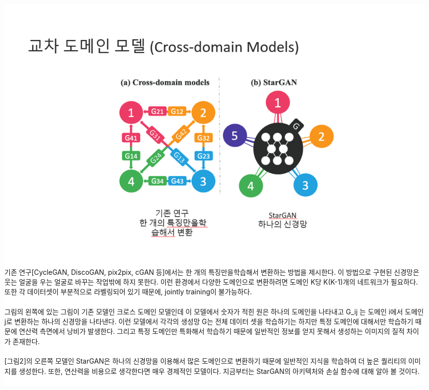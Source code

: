 <br>

<img src="/img/starGAN_5.png" width="900" height="500"> <br>
기존 연구[CycleGAN, DiscoGAN, pix2pix, cGAN 등]에서는 한 개의 특징만을학습해서 변환하는 방법을 제시한다.
 이 방법으로 구현된 신경망은 웃는 얼굴을 우는 얼굴로 바꾸는 작업밖에 하지 못한다.
 이런 환경에서 다양한 도메인으로 변환하려면 도메인 K당 K(K-1)개의 네트워크가 필요하다.
 또한 각 데이터셋이 부분적으로 라벨링되어 있기 때문에, jointly training이 불가능하다.
<br><br>
그림의 왼쪽에 있는 그림이 기존 모델인 크로스 도메인 모델인데 이 모델에서 숫자가 적힌 원은 하나의 도메인을 나타내고
G_ij 는 도메인 i에서 도메인 j로 변환하는 하나의 신경망을 나타낸다.
이런 모델에서 각각의 생성망 G는 전체 데이터 셋을 학습하기는 하지만 특정 도메인에 대해서만 학습하기 때문에 연산력 측면에서 낭비가 발생한다.
그리고 특정 도메인만 특화해서 학습하기 때문에 일반적인 정보를 얻지 못해서 생성하는 이미지의 질적 차이가 존재한다.
<br><br>
[그림2]의 오른쪽 모델인 StarGAN은 하나의 신경망을 이용해서 많은 도메인으로 변환하기 때문에 일반적인 지식을 학습하여 더 높은 퀄리티의 이미지를 생성한다.
또한, 연산력을 비용으로 생각한다면 매우 경제적인 모델이다. 지금부터는 StarGAN의 아키텍처와 손실 함수에 대해 알아 볼 것이다.
<br><br>
